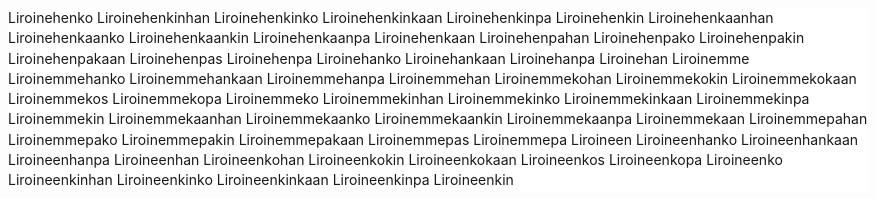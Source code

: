 Liroinehenko
Liroinehenkinhan
Liroinehenkinko
Liroinehenkinkaan
Liroinehenkinpa
Liroinehenkin
Liroinehenkaanhan
Liroinehenkaanko
Liroinehenkaankin
Liroinehenkaanpa
Liroinehenkaan
Liroinehenpahan
Liroinehenpako
Liroinehenpakin
Liroinehenpakaan
Liroinehenpas
Liroinehenpa
Liroinehanko
Liroinehankaan
Liroinehanpa
Liroinehan
Liroinemme
Liroinemmehanko
Liroinemmehankaan
Liroinemmehanpa
Liroinemmehan
Liroinemmekohan
Liroinemmekokin
Liroinemmekokaan
Liroinemmekos
Liroinemmekopa
Liroinemmeko
Liroinemmekinhan
Liroinemmekinko
Liroinemmekinkaan
Liroinemmekinpa
Liroinemmekin
Liroinemmekaanhan
Liroinemmekaanko
Liroinemmekaankin
Liroinemmekaanpa
Liroinemmekaan
Liroinemmepahan
Liroinemmepako
Liroinemmepakin
Liroinemmepakaan
Liroinemmepas
Liroinemmepa
Liroineen
Liroineenhanko
Liroineenhankaan
Liroineenhanpa
Liroineenhan
Liroineenkohan
Liroineenkokin
Liroineenkokaan
Liroineenkos
Liroineenkopa
Liroineenko
Liroineenkinhan
Liroineenkinko
Liroineenkinkaan
Liroineenkinpa
Liroineenkin